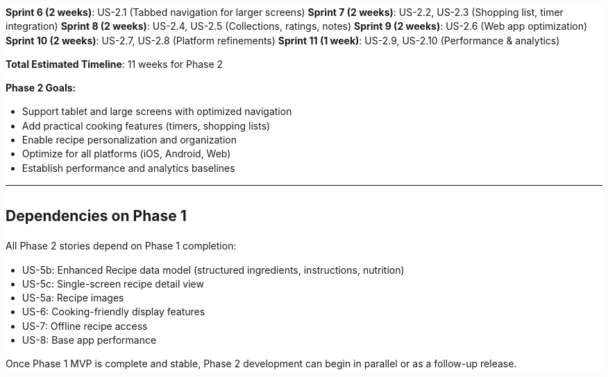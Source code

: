**Sprint 6 (2 weeks)**: US-2.1 (Tabbed navigation for larger screens)
**Sprint 7 (2 weeks)**: US-2.2, US-2.3 (Shopping list, timer integration)
**Sprint 8 (2 weeks)**: US-2.4, US-2.5 (Collections, ratings, notes)
**Sprint 9 (2 weeks)**: US-2.6 (Web app optimization)
**Sprint 10 (2 weeks)**: US-2.7, US-2.8 (Platform refinements)
**Sprint 11 (1 week)**: US-2.9, US-2.10 (Performance & analytics)

**Total Estimated Timeline**: 11 weeks for Phase 2

**Phase 2 Goals:**
- Support tablet and large screens with optimized navigation
- Add practical cooking features (timers, shopping lists)
- Enable recipe personalization and organization
- Optimize for all platforms (iOS, Android, Web)
- Establish performance and analytics baselines

---

## Dependencies on Phase 1

All Phase 2 stories depend on Phase 1 completion:
- US-5b: Enhanced Recipe data model (structured ingredients, instructions, nutrition)
- US-5c: Single-screen recipe detail view
- US-5a: Recipe images
- US-6: Cooking-friendly display features
- US-7: Offline recipe access
- US-8: Base app performance

Once Phase 1 MVP is complete and stable, Phase 2 development can begin in parallel or as a follow-up release.
